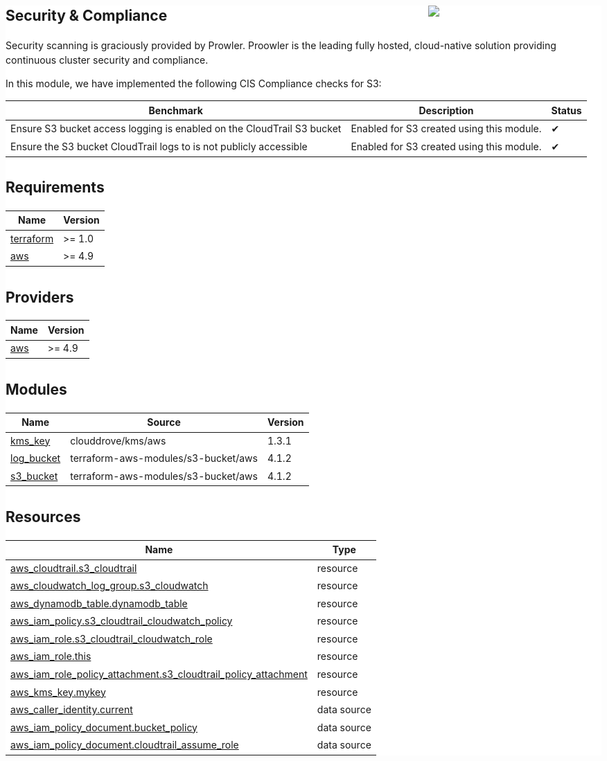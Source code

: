 
## Security & Compliance [<img src="	https://prowler.pro/wp-content/themes/prowler-pro/assets/img/logo.svg" width="250" align="right" />](https://prowler.pro/)

Security scanning is graciously provided by Prowler. Proowler is the leading fully hosted, cloud-native solution providing continuous cluster security and compliance.

In this module, we have implemented the following CIS Compliance checks for S3:

| Benchmark | Description | Status |
|--------|---------------|--------|
| Ensure S3 bucket access logging is enabled on the CloudTrail S3 bucket | Enabled for S3 created using this module. | &#x2714; |
| Ensure the S3 bucket CloudTrail logs to is not publicly accessible | Enabled for S3 created using this module. | &#x2714; |

## Requirements

| Name | Version |
|------|---------|
| <a name="requirement_terraform"></a> [terraform](#requirement\_terraform) | >= 1.0 |
| <a name="requirement_aws"></a> [aws](#requirement\_aws) | >= 4.9 |

## Providers

| Name | Version |
|------|---------|
| <a name="provider_aws"></a> [aws](#provider\_aws) | >= 4.9 |

## Modules

| Name | Source | Version |
|------|--------|---------|
| <a name="module_kms_key"></a> [kms\_key](#module\_kms\_key) | clouddrove/kms/aws | 1.3.1 |
| <a name="module_log_bucket"></a> [log\_bucket](#module\_log\_bucket) | terraform-aws-modules/s3-bucket/aws | 4.1.2 |
| <a name="module_s3_bucket"></a> [s3\_bucket](#module\_s3\_bucket) | terraform-aws-modules/s3-bucket/aws | 4.1.2 |

## Resources

| Name | Type |
|------|------|
| [aws_cloudtrail.s3_cloudtrail](https://registry.terraform.io/providers/hashicorp/aws/latest/docs/resources/cloudtrail) | resource |
| [aws_cloudwatch_log_group.s3_cloudwatch](https://registry.terraform.io/providers/hashicorp/aws/latest/docs/resources/cloudwatch_log_group) | resource |
| [aws_dynamodb_table.dynamodb_table](https://registry.terraform.io/providers/hashicorp/aws/latest/docs/resources/dynamodb_table) | resource |
| [aws_iam_policy.s3_cloudtrail_cloudwatch_policy](https://registry.terraform.io/providers/hashicorp/aws/latest/docs/resources/iam_policy) | resource |
| [aws_iam_role.s3_cloudtrail_cloudwatch_role](https://registry.terraform.io/providers/hashicorp/aws/latest/docs/resources/iam_role) | resource |
| [aws_iam_role.this](https://registry.terraform.io/providers/hashicorp/aws/latest/docs/resources/iam_role) | resource |
| [aws_iam_role_policy_attachment.s3_cloudtrail_policy_attachment](https://registry.terraform.io/providers/hashicorp/aws/latest/docs/resources/iam_role_policy_attachment) | resource |
| [aws_kms_key.mykey](https://registry.terraform.io/providers/hashicorp/aws/latest/docs/resources/kms_key) | resource |
| [aws_caller_identity.current](https://registry.terraform.io/providers/hashicorp/aws/latest/docs/data-sources/caller_identity) | data source |
| [aws_iam_policy_document.bucket_policy](https://registry.terraform.io/providers/hashicorp/aws/latest/docs/data-sources/iam_policy_document) | data source |
| [aws_iam_policy_document.cloudtrail_assume_role](https://registry.terraform.io/providers/hashicorp/aws/latest/docs/data-sources/iam_policy_document) | data source |